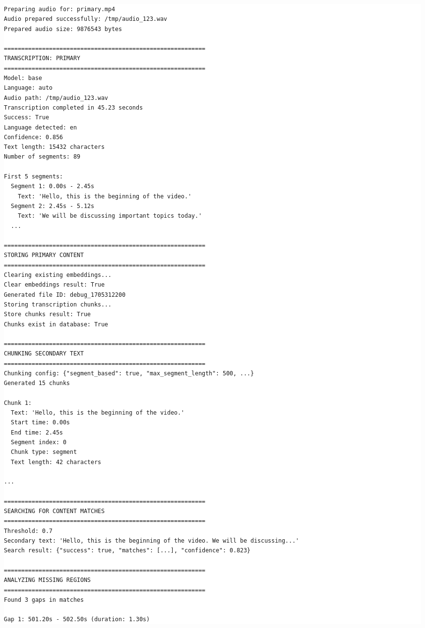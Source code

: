 ```
Preparing audio for: primary.mp4
Audio prepared successfully: /tmp/audio_123.wav
Prepared audio size: 9876543 bytes

==========================================================
TRANSCRIPTION: PRIMARY
==========================================================
Model: base
Language: auto
Audio path: /tmp/audio_123.wav
Transcription completed in 45.23 seconds
Success: True
Language detected: en
Confidence: 0.856
Text length: 15432 characters
Number of segments: 89

First 5 segments:
  Segment 1: 0.00s - 2.45s
    Text: 'Hello, this is the beginning of the video.'
  Segment 2: 2.45s - 5.12s
    Text: 'We will be discussing important topics today.'
  ...

==========================================================
STORING PRIMARY CONTENT
==========================================================
Clearing existing embeddings...
Clear embeddings result: True
Generated file ID: debug_1705312200
Storing transcription chunks...
Store chunks result: True
Chunks exist in database: True

==========================================================
CHUNKING SECONDARY TEXT
==========================================================
Chunking config: {"segment_based": true, "max_segment_length": 500, ...}
Generated 15 chunks

Chunk 1:
  Text: 'Hello, this is the beginning of the video.'
  Start time: 0.00s
  End time: 2.45s
  Segment index: 0
  Chunk type: segment
  Text length: 42 characters

...

==========================================================
SEARCHING FOR CONTENT MATCHES
==========================================================
Threshold: 0.7
Secondary text: 'Hello, this is the beginning of the video. We will be discussing...'
Search result: {"success": true, "matches": [...], "confidence": 0.823}

==========================================================
ANALYZING MISSING REGIONS
==========================================================
Found 3 gaps in matches

Gap 1: 501.20s - 502.50s (duration: 1.30s)
```